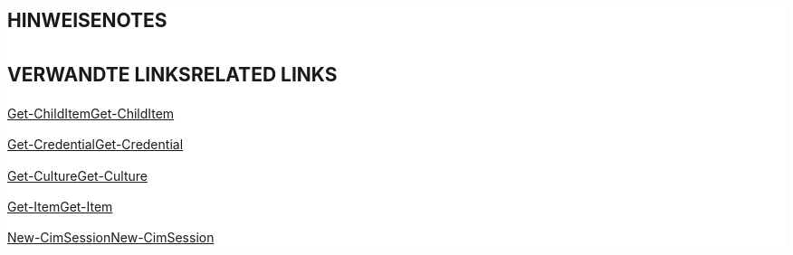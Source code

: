 ## <span data-ttu-id="a6bcf-217">HINWEISE</span><span class="sxs-lookup"><span data-stu-id="a6bcf-217">NOTES</span></span>

## <span data-ttu-id="a6bcf-218">VERWANDTE LINKS</span><span class="sxs-lookup"><span data-stu-id="a6bcf-218">RELATED LINKS</span></span>

[<span data-ttu-id="a6bcf-219">Get-ChildItem</span><span class="sxs-lookup"><span data-stu-id="a6bcf-219">Get-ChildItem</span></span>](../microsoft.powershell.management/get-childitem.md)

[<span data-ttu-id="a6bcf-220">Get-Credential</span><span class="sxs-lookup"><span data-stu-id="a6bcf-220">Get-Credential</span></span>](../microsoft.powershell.security/get-credential.md)

[<span data-ttu-id="a6bcf-221">Get-Culture</span><span class="sxs-lookup"><span data-stu-id="a6bcf-221">Get-Culture</span></span>](../microsoft.powershell.utility/get-culture.md)

[<span data-ttu-id="a6bcf-222">Get-Item</span><span class="sxs-lookup"><span data-stu-id="a6bcf-222">Get-Item</span></span>](../microsoft.powershell.management/get-item.md)

[<span data-ttu-id="a6bcf-223">New-CimSession</span><span class="sxs-lookup"><span data-stu-id="a6bcf-223">New-CimSession</span></span>](New-CimSession.md)
